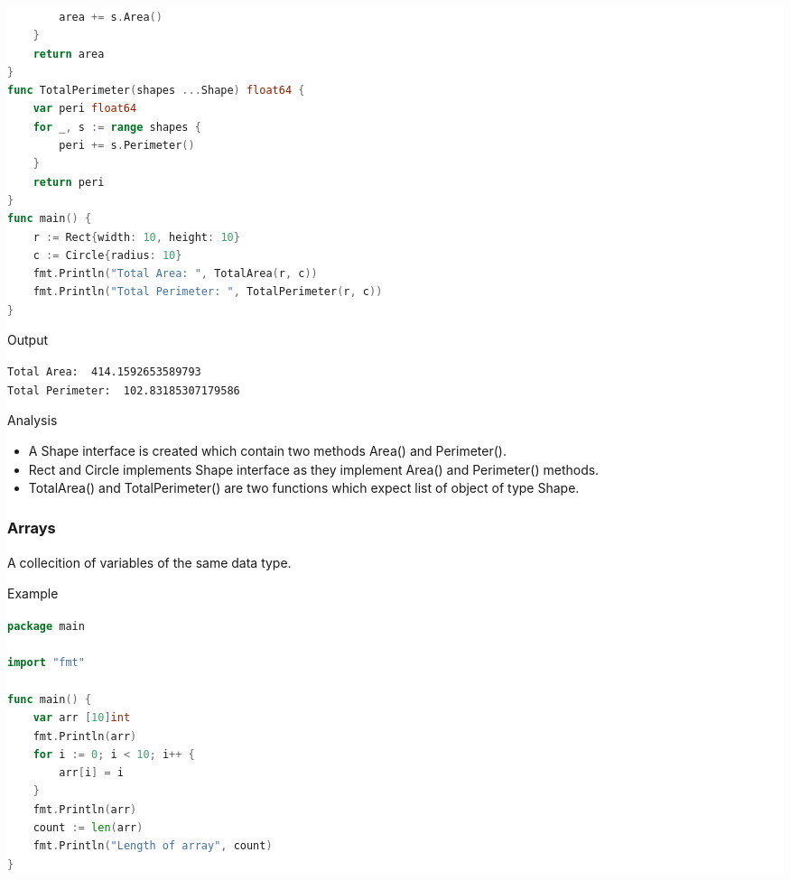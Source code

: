 ```go
		area += s.Area()
	}
	return area
}
func TotalPerimeter(shapes ...Shape) float64 {
	var peri float64
	for _, s := range shapes {
		peri += s.Perimeter()
	}
	return peri
}
func main() {
	r := Rect{width: 10, height: 10}
	c := Circle{radius: 10}
	fmt.Println("Total Area: ", TotalArea(r, c))
	fmt.Println("Total Perimeter: ", TotalPerimeter(r, c))
}
```

Output
```bash
Total Area:  414.1592653589793
Total Perimeter:  102.83185307179586
```

Analysis

- A Shape interface is created which contain two methods Area() and
Perimeter().
- Rect and Circle implements Shape interface as they implement Area() and
Perimeter() methods.
- TotalArea() and TotalPerimeter() are two functions which expect list of
object of type Shape.


### Arrays
A collecition of variables of the same data type. 

Example
```go
package main

import "fmt"

func main() {
	var arr [10]int
	fmt.Println(arr)
	for i := 0; i < 10; i++ {
		arr[i] = i
	}
	fmt.Println(arr)
	count := len(arr)
	fmt.Println("Length of array", count)
}
```
